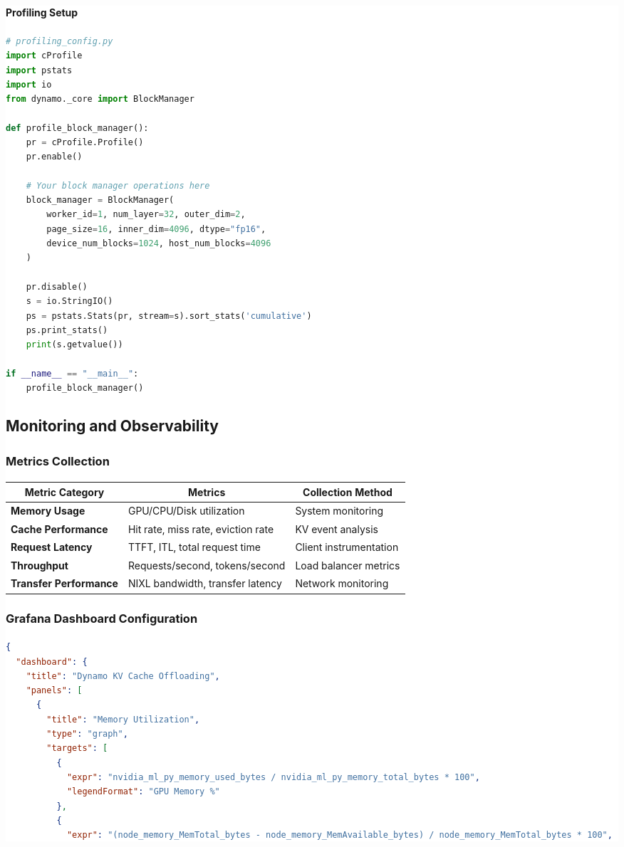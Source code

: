 #### Profiling Setup

```python
# profiling_config.py
import cProfile
import pstats
import io
from dynamo._core import BlockManager

def profile_block_manager():
    pr = cProfile.Profile()
    pr.enable()
    
    # Your block manager operations here
    block_manager = BlockManager(
        worker_id=1, num_layer=32, outer_dim=2,
        page_size=16, inner_dim=4096, dtype="fp16",
        device_num_blocks=1024, host_num_blocks=4096
    )
    
    pr.disable()
    s = io.StringIO()
    ps = pstats.Stats(pr, stream=s).sort_stats('cumulative')
    ps.print_stats()
    print(s.getvalue())

if __name__ == "__main__":
    profile_block_manager()
```

## Monitoring and Observability

### Metrics Collection

| Metric Category | Metrics | Collection Method |
|----------------|---------|-------------------|
| **Memory Usage** | GPU/CPU/Disk utilization | System monitoring |
| **Cache Performance** | Hit rate, miss rate, eviction rate | KV event analysis |
| **Request Latency** | TTFT, ITL, total request time | Client instrumentation |
| **Throughput** | Requests/second, tokens/second | Load balancer metrics |
| **Transfer Performance** | NIXL bandwidth, transfer latency | Network monitoring |

### Grafana Dashboard Configuration

```json
{
  "dashboard": {
    "title": "Dynamo KV Cache Offloading",
    "panels": [
      {
        "title": "Memory Utilization",
        "type": "graph",
        "targets": [
          {
            "expr": "nvidia_ml_py_memory_used_bytes / nvidia_ml_py_memory_total_bytes * 100",
            "legendFormat": "GPU Memory %"
          },
          {
            "expr": "(node_memory_MemTotal_bytes - node_memory_MemAvailable_bytes) / node_memory_MemTotal_bytes * 100",
```